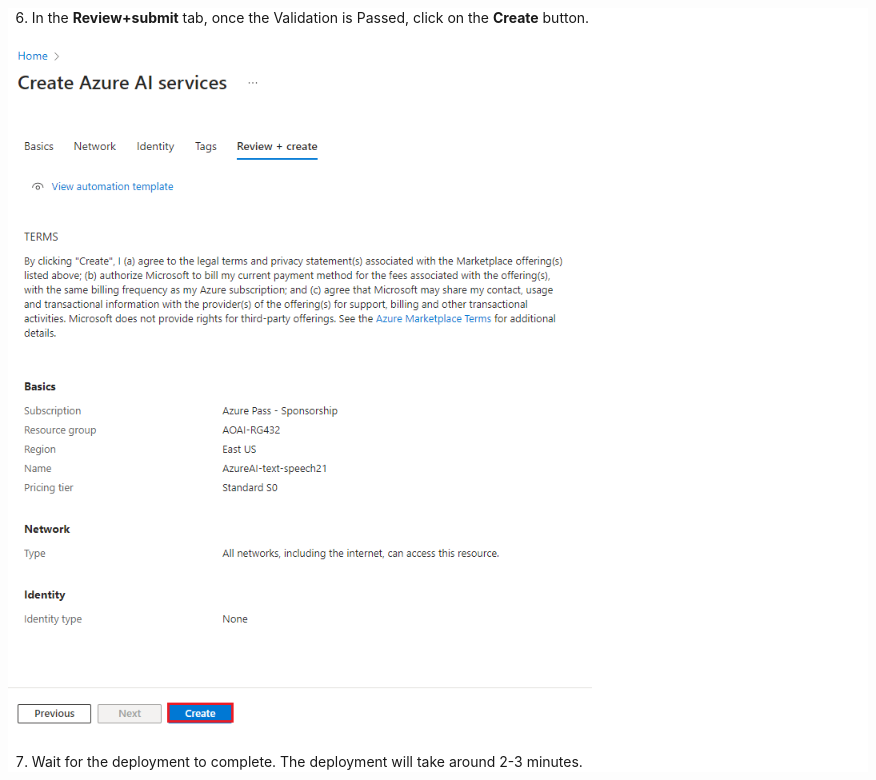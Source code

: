 6.  In the **Review+submit** tab, once the Validation is Passed, click
    on the **Create** button.

<img src="./media/image5.png"
style="width:6.08333in;height:7.19167in" />

7.  Wait for the deployment to complete. The deployment will take around
    2-3 minutes.
